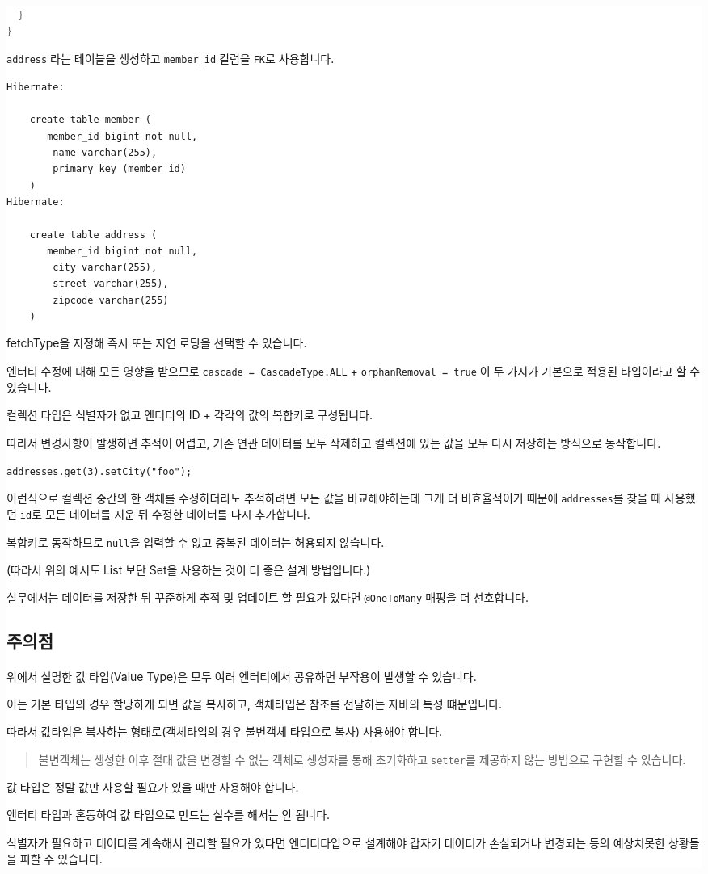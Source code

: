 ```java
  }
}
```

`address` 라는 테이블을 생성하고 `member_id` 컬럼을 `FK`로 사용합니다.

```text
Hibernate: 
    
    create table member (
       member_id bigint not null,
        name varchar(255),
        primary key (member_id)
    )
Hibernate: 
    
    create table address (
       member_id bigint not null,
        city varchar(255),
        street varchar(255),
        zipcode varchar(255)
    )
```

fetchType을 지정해 즉시 또는 지연 로딩을 선택할 수 있습니다.

엔터티 수정에 대해 모든 영향을 받으므로 `cascade = CascadeType.ALL` + `orphanRemoval = true` 이 두 가지가 기본으로 적용된 타입이라고 할 수 있습니다.

컬렉션 타입은 식별자가 없고 엔터티의 ID + 각각의 값의 복합키로 구성됩니다.

따라서 변경사항이 발생하면 추적이 어렵고, 기존 연관 데이터를 모두 삭제하고 컬렉션에 있는 값을 모두 다시 저장하는 방식으로 동작합니다.

```
addresses.get(3).setCity("foo");
```

이런식으로 컬렉션 중간의 한 객체를 수정하더라도 추적하려면 모든 값을 비교해야하는데 그게 더 비효율적이기 때문에 `addresses`를 찾을 때 사용했던 `id`로 모든 데이터를 지운 뒤 수정한 데이터를 다시 추가합니다.

복합키로 동작하므로 `null`을 입력할 수 없고 중복된 데이터는 허용되지 않습니다.

(따라서 위의 예시도 List 보단 Set을 사용하는 것이 더 좋은 설계 방법입니다.)

실무에서는 데이터를 저장한 뒤 꾸준하게 추적 및 업데이트 할 필요가 있다면 `@OneToMany` 매핑을 더 선호합니다.

## 주의점

위에서 설명한 값 타입(Value Type)은 모두 여러 엔터티에서 공유하면 부작용이 발생할 수 있습니다.

이는 기본 타입의 경우 할당하게 되면 값을 복사하고, 객체타입은 참조를 전달하는 자바의 특성 떄문입니다.

따라서 값타입은 복사하는 형태로(객체타입의 경우 불변객체 타입으로 복사) 사용해야 합니다.

> 불변객체는 생성한 이후 절대 값을 변경할 수 없는 객체로 생성자를 통해 초기화하고 `setter`를 제공하지 않는 방법으로 구현할 수 있습니다.

값 타입은 정말 값만 사용할 필요가 있을 때만 사용해야 합니다.

엔터티 타입과 혼동하여 값 타입으로 만드는 실수를 해서는 안 됩니다.

식별자가 필요하고 데이터를 계속해서 관리할 필요가 있다면 엔터티타입으로 설계해야 갑자기 데이터가 손실되거나 변경되는 등의 예상치못한 상황들을 피할 수 있습니다.